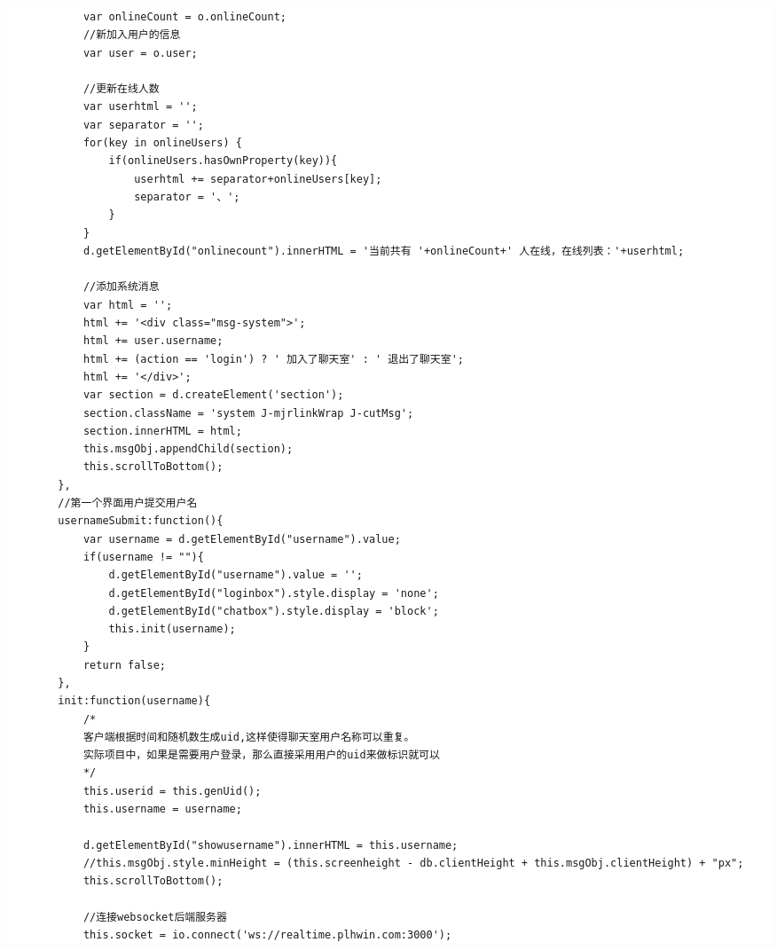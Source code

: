     			var onlineCount = o.onlineCount;
    			//新加入用户的信息
    			var user = o.user;
    				
    			//更新在线人数
    			var userhtml = '';
    			var separator = '';
    			for(key in onlineUsers) {
    		        if(onlineUsers.hasOwnProperty(key)){
    					userhtml += separator+onlineUsers[key];
    					separator = '、';
    				}
    		    }
    			d.getElementById("onlinecount").innerHTML = '当前共有 '+onlineCount+' 人在线，在线列表：'+userhtml;
    			
    			//添加系统消息
    			var html = '';
    			html += '<div class="msg-system">';
    			html += user.username;
    			html += (action == 'login') ? ' 加入了聊天室' : ' 退出了聊天室';
    			html += '</div>';
    			var section = d.createElement('section');
    			section.className = 'system J-mjrlinkWrap J-cutMsg';
    			section.innerHTML = html;
    			this.msgObj.appendChild(section);	
    			this.scrollToBottom();
    		},
    		//第一个界面用户提交用户名
    		usernameSubmit:function(){
    			var username = d.getElementById("username").value;
    			if(username != ""){
    				d.getElementById("username").value = '';
    				d.getElementById("loginbox").style.display = 'none';
    				d.getElementById("chatbox").style.display = 'block';
    				this.init(username);
    			}
    			return false;
    		},
    		init:function(username){
    			/*
    			客户端根据时间和随机数生成uid,这样使得聊天室用户名称可以重复。
    			实际项目中，如果是需要用户登录，那么直接采用用户的uid来做标识就可以
    			*/
    			this.userid = this.genUid();
    			this.username = username;
    			
    			d.getElementById("showusername").innerHTML = this.username;
    			//this.msgObj.style.minHeight = (this.screenheight - db.clientHeight + this.msgObj.clientHeight) + "px";
    			this.scrollToBottom();
    			
    			//连接websocket后端服务器
    			this.socket = io.connect('ws://realtime.plhwin.com:3000');
    			